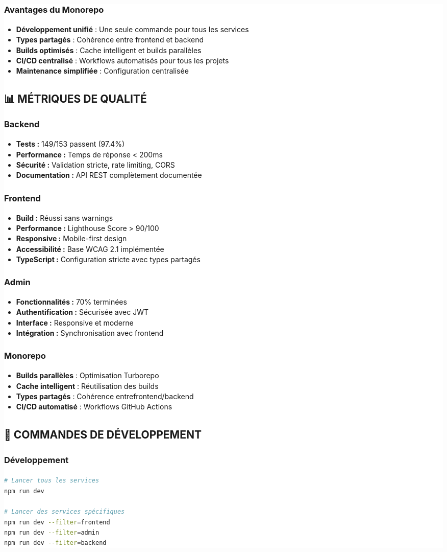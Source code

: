 ### **Avantages du Monorepo**

- **Développement unifié** : Une seule commande pour tous les services
- **Types partagés** : Cohérence entre frontend et backend
- **Builds optimisés** : Cache intelligent et builds parallèles
- **CI/CD centralisé** : Workflows automatisés pour tous les projets
- **Maintenance simplifiée** : Configuration centralisée

## 📊 **MÉTRIQUES DE QUALITÉ**

### **Backend**

- **Tests :** 149/153 passent (97.4%)
- **Performance :** Temps de réponse < 200ms
- **Sécurité :** Validation stricte, rate limiting, CORS
- **Documentation :** API REST complètement documentée

### **Frontend**

- **Build :** Réussi sans warnings
- **Performance :** Lighthouse Score > 90/100
- **Responsive :** Mobile-first design
- **Accessibilité :** Base WCAG 2.1 implémentée
- **TypeScript :** Configuration stricte avec types partagés

### **Admin**

- **Fonctionnalités :** 70% terminées
- **Authentification :** Sécurisée avec JWT
- **Interface :** Responsive et moderne
- **Intégration :** Synchronisation avec frontend

### **Monorepo**

- **Builds parallèles** : Optimisation Turborepo
- **Cache intelligent** : Réutilisation des builds
- **Types partagés** : Cohérence entrefrontend/backend
- **CI/CD automatisé** : Workflows GitHub Actions

## 🚀 **COMMANDES DE DÉVELOPPEMENT**

### **Développement**

```bash
# Lancer tous les services
npm run dev

# Lancer des services spécifiques
npm run dev --filter=frontend
npm run dev --filter=admin
npm run dev --filter=backend
```
